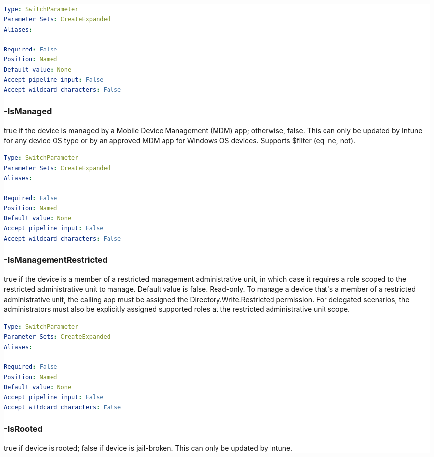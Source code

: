 ```yaml
Type: SwitchParameter
Parameter Sets: CreateExpanded
Aliases:

Required: False
Position: Named
Default value: None
Accept pipeline input: False
Accept wildcard characters: False
```

### -IsManaged
true if the device is managed by a Mobile Device Management (MDM) app; otherwise, false.
This can only be updated by Intune for any device OS type or by an approved MDM app for Windows OS devices.
Supports $filter (eq, ne, not).

```yaml
Type: SwitchParameter
Parameter Sets: CreateExpanded
Aliases:

Required: False
Position: Named
Default value: None
Accept pipeline input: False
Accept wildcard characters: False
```

### -IsManagementRestricted
true if the device is a member of a restricted management administrative unit, in which case it requires a role scoped to the restricted administrative unit to manage.
Default value is false.
Read-only.
To manage a device that's a member of a restricted administrative unit, the calling app must be assigned the Directory.Write.Restricted permission.
For delegated scenarios, the administrators must also be explicitly assigned supported roles at the restricted administrative unit scope.

```yaml
Type: SwitchParameter
Parameter Sets: CreateExpanded
Aliases:

Required: False
Position: Named
Default value: None
Accept pipeline input: False
Accept wildcard characters: False
```

### -IsRooted
true if device is rooted; false if device is jail-broken.
This can only be updated by Intune.
